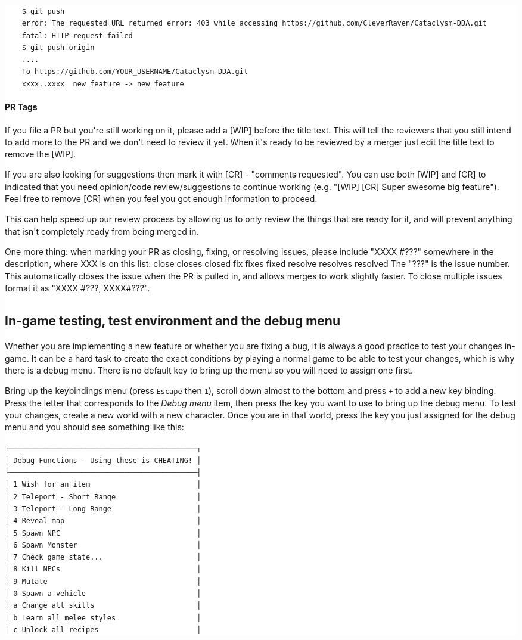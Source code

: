         $ git push
        error: The requested URL returned error: 403 while accessing https://github.com/CleverRaven/Cataclysm-DDA.git
        fatal: HTTP request failed
        $ git push origin
        ....
        To https://github.com/YOUR_USERNAME/Cataclysm-DDA.git
        xxxx..xxxx  new_feature -> new_feature

#### PR Tags
If you file a PR but you're still working on it, please add a [WIP] before the title text. This will tell the reviewers that you still intend to add more to the PR and we don't need to review it yet. When it's ready to be reviewed by a merger just edit the title text to remove the [WIP].

If you are also looking for suggestions then mark it with [CR] - "comments requested". You can use both [WIP] and [CR] to indicated that you need opinion/code review/suggestions to continue working (e.g. "[WIP] [CR] Super awesome big feature"). Feel free to remove [CR] when you feel you got enough information to proceed.

This can help speed up our review process by allowing us to only review the things that are ready for it, and will prevent anything that isn't completely ready from being merged in.

One more thing: when marking your PR as closing, fixing, or resolving issues, please include "XXXX #???" somewhere in the description, where XXX is on this list:
close
closes
closed
fix
fixes
fixed
resolve
resolves
resolved
The "???" is the issue number. This automatically closes the issue when the PR is pulled in, and allows merges to work slightly faster. To close multiple issues format it as "XXXX #???, XXXX#???".

## In-game testing, test environment and the debug menu

Whether you are implementing a new feature or whether you are fixing a bug, it is always a good practice to test your changes in-game. It can be a hard task to create the exact conditions by playing a normal game to be able to test your changes, which is why there is a debug menu. There is no default key to bring up the menu so you will need to assign one first.

Bring up the keybindings menu (press `Escape` then `1`), scroll down almost to the bottom and press `+` to add a new key binding. Press the letter that corresponds to the *Debug menu* item, then press the key you want to use to bring up the debug menu. To test your changes, create a new world with a new character. Once you are in that world, press the key you just assigned for the debug menu and you should see something like this:

```
┌────────────────────────────────────────────┐
│ Debug Functions - Using these is CHEATING! │
├────────────────────────────────────────────┤
│ 1 Wish for an item                         │
│ 2 Teleport - Short Range                   │
│ 3 Teleport - Long Range                    │
│ 4 Reveal map                               │
│ 5 Spawn NPC                                │
│ 6 Spawn Monster                            │
│ 7 Check game state...                      │
│ 8 Kill NPCs                                │
│ 9 Mutate                                   │
│ 0 Spawn a vehicle                          │
│ a Change all skills                        │
│ b Learn all melee styles                   │
│ c Unlock all recipes                       │
```